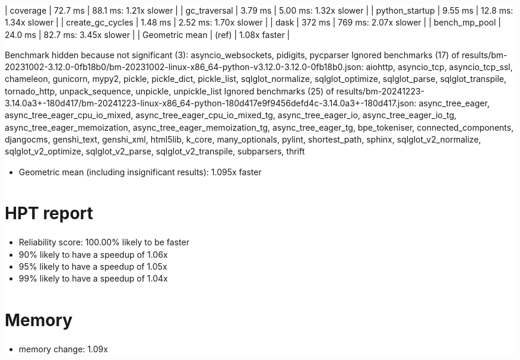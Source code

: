 | coverage                   | 72.7 ms                                                | 88.1 ms: 1.21x slower                                                  |
| gc_traversal               | 3.79 ms                                                | 5.00 ms: 1.32x slower                                                  |
| python_startup             | 9.55 ms                                                | 12.8 ms: 1.34x slower                                                  |
| create_gc_cycles           | 1.48 ms                                                | 2.52 ms: 1.70x slower                                                  |
| dask                       | 372 ms                                                 | 769 ms: 2.07x slower                                                   |
| bench_mp_pool              | 24.0 ms                                                | 82.7 ms: 3.45x slower                                                  |
| Geometric mean             | (ref)                                                  | 1.08x faster                                                           |

Benchmark hidden because not significant (3): asyncio_websockets, pidigits, pycparser
Ignored benchmarks (17) of results/bm-20231002-3.12.0-0fb18b0/bm-20231002-linux-x86_64-python-v3.12.0-3.12.0-0fb18b0.json: aiohttp, asyncio_tcp, asyncio_tcp_ssl, chameleon, gunicorn, mypy2, pickle, pickle_dict, pickle_list, sqlglot_normalize, sqlglot_optimize, sqlglot_parse, sqlglot_transpile, tornado_http, unpack_sequence, unpickle, unpickle_list
Ignored benchmarks (25) of results/bm-20241223-3.14.0a3+-180d417/bm-20241223-linux-x86_64-python-180d417e9f9456defd4c-3.14.0a3+-180d417.json: async_tree_eager, async_tree_eager_cpu_io_mixed, async_tree_eager_cpu_io_mixed_tg, async_tree_eager_io, async_tree_eager_io_tg, async_tree_eager_memoization, async_tree_eager_memoization_tg, async_tree_eager_tg, bpe_tokeniser, connected_components, djangocms, genshi_text, genshi_xml, html5lib, k_core, many_optionals, pylint, shortest_path, sphinx, sqlglot_v2_normalize, sqlglot_v2_optimize, sqlglot_v2_parse, sqlglot_v2_transpile, subparsers, thrift

- Geometric mean (including insignificant results): 1.095x faster

# HPT report

- Reliability score: 100.00% likely to be faster
- 90% likely to have a speedup of 1.06x
- 95% likely to have a speedup of 1.05x
- 99% likely to have a speedup of 1.04x

# Memory
- memory change: 1.09x